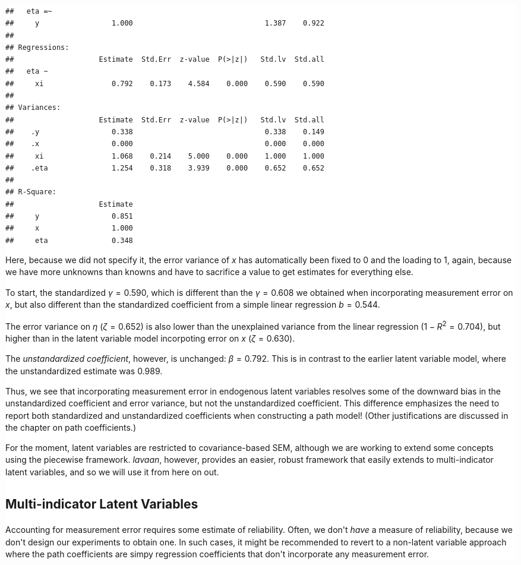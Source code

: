 ```
##   eta =~                                                                
##     y                 1.000                               1.387    0.922
## 
## Regressions:
##                    Estimate  Std.Err  z-value  P(>|z|)   Std.lv  Std.all
##   eta ~                                                                 
##     xi                0.792    0.173    4.584    0.000    0.590    0.590
## 
## Variances:
##                    Estimate  Std.Err  z-value  P(>|z|)   Std.lv  Std.all
##    .y                 0.338                               0.338    0.149
##    .x                 0.000                               0.000    0.000
##     xi                1.068    0.214    5.000    0.000    1.000    1.000
##    .eta               1.254    0.318    3.939    0.000    0.652    0.652
## 
## R-Square:
##                    Estimate
##     y                 0.851
##     x                 1.000
##     eta               0.348
```

Here, because we did not specify it, the error variance of $x$ has automatically been fixed to 0 and the loading to 1, again, because we have more unknowns than knowns and have to sacrifice a value to get estimates for everything else. 

To start, the standardized $\gamma = 0.590$, which is different than the $\gamma = 0.608$ we obtained when incorporating measurement error on $x$, but also different than the standardized coefficient from a simple linear regression $b = 0.544$. 

The error variance on $\eta$ ($\zeta = 0.652$) is also lower than the unexplained variance from the linear regression ($1 - R^2 = 0.704$), but higher than in the latent variable model incorpoting error on $x$ ($\zeta = 0.630$).

The *unstandardized coefficient*, however, is unchanged: $\beta = 0.792$. This is in contrast to the earlier latent variable model, where the unstandardized estimate was 0.989.

Thus, we see that incorporating measurement error in endogenous latent variables resolves some of the downward bias in the unstandardized coefficient and error variance, but not the unstandardized coefficient. This difference emphasizes the need to report both standardized and unstandardized coefficients when constructing a path model! (Other justifications are discussed in the chapter on path coefficients.)

For the moment, latent variables are restricted to covariance-based SEM, although we are working to extend some concepts using the piecewise framework. *lavaan*, however, provides an easier, robust framework that easily extends to multi-indicator latent variables, and so we will use it from here on out.

## Multi-indicator Latent Variables 

Accounting for measurement error requires some estimate of reliability. Often, we don't *have* a measure of reliability, because we don't design our experiments to obtain one. In such cases, it might be recommended to revert to a non-latent variable approach where the path coefficients are simpy regression coefficients that don't incorporate any measurement error.
